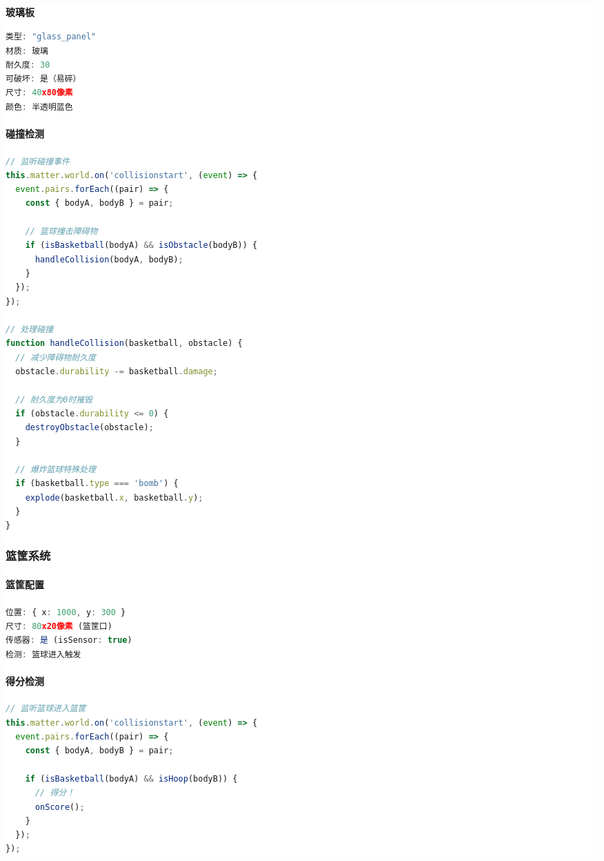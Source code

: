 **玻璃板**
```typescript
类型: "glass_panel"
材质: 玻璃
耐久度: 30
可破坏: 是（易碎）
尺寸: 40x80像素
颜色: 半透明蓝色
```

#### 碰撞检测
```typescript
// 监听碰撞事件
this.matter.world.on('collisionstart', (event) => {
  event.pairs.forEach((pair) => {
    const { bodyA, bodyB } = pair;
    
    // 篮球撞击障碍物
    if (isBasketball(bodyA) && isObstacle(bodyB)) {
      handleCollision(bodyA, bodyB);
    }
  });
});

// 处理碰撞
function handleCollision(basketball, obstacle) {
  // 减少障碍物耐久度
  obstacle.durability -= basketball.damage;
  
  // 耐久度为0时摧毁
  if (obstacle.durability <= 0) {
    destroyObstacle(obstacle);
  }
  
  // 爆炸篮球特殊处理
  if (basketball.type === 'bomb') {
    explode(basketball.x, basketball.y);
  }
}
```

### 篮筐系统

#### 篮筐配置
```typescript
位置: { x: 1000, y: 300 }
尺寸: 80x20像素 (篮筐口)
传感器: 是 (isSensor: true)
检测: 篮球进入触发
```

#### 得分检测
```typescript
// 监听篮球进入篮筐
this.matter.world.on('collisionstart', (event) => {
  event.pairs.forEach((pair) => {
    const { bodyA, bodyB } = pair;
    
    if (isBasketball(bodyA) && isHoop(bodyB)) {
      // 得分！
      onScore();
    }
  });
});

```